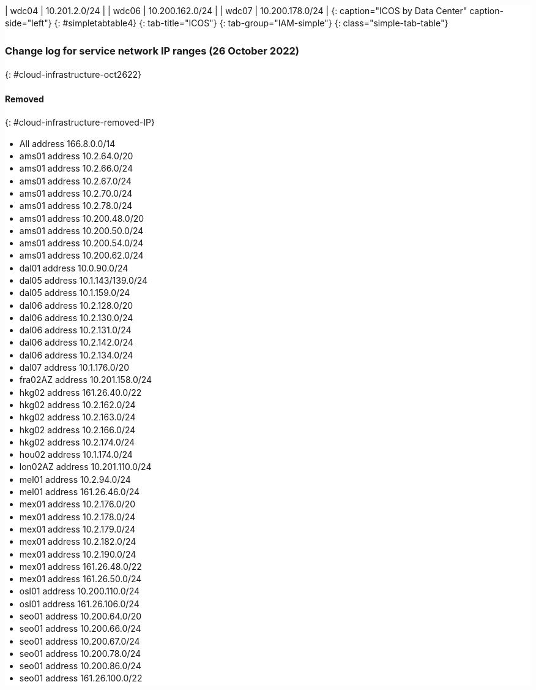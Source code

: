 | wdc04 | 10.201.2.0/24 |
| wdc06 | 10.200.162.0/24 |
| wdc07 | 10.200.178.0/24 |
{: caption="ICOS by Data Center" caption-side="left"}
{: #simpletabtable4}
{: tab-title="ICOS"}
{: tab-group="IAM-simple"}
{: class="simple-tab-table"}

[^fn2]: Directionality is from the customer compute perspective. Outbound means leaving your account towards the service. Inbound means service reaching out to compute.
{: note}

### Change log for service network IP ranges (26 October 2022)
{: #cloud-infrastructure-oct2622}

#### Removed
{: #cloud-infrastructure-removed-IP}

* All address 166.8.0.0/14
* ams01 address 10.2.64.0/20
* ams01 address 10.2.66.0/24
* ams01 address 10.2.67.0/24
* ams01 address 10.2.70.0/24
* ams01 address 10.2.78.0/24
* ams01 address 10.200.48.0/20
* ams01 address 10.200.50.0/24
* ams01 address 10.200.54.0/24
* ams01 address 10.200.62.0/24
* dal01 address 10.0.90.0/24
* dal05 address 10.1.143/139.0/24
* dal05 address 10.1.159.0/24
* dal06 address 10.2.128.0/20
* dal06 address 10.2.130.0/24
* dal06 address 10.2.131.0/24
* dal06 address 10.2.142.0/24
* dal06 address 10.2.134.0/24
* dal07 address 10.1.176.0/20
* fra02AZ address 10.201.158.0/24
* hkg02 address 161.26.40.0/22
* hkg02 address 10.2.162.0/24
* hkg02 address 10.2.163.0/24
* hkg02 address 10.2.166.0/24
* hkg02 address 10.2.174.0/24
* hou02 address 10.1.174.0/24
* lon02AZ address 10.201.110.0/24
* mel01 address 10.2.94.0/24
* mel01 address 161.26.46.0/24
* mex01 address 10.2.176.0/20
* mex01 address 10.2.178.0/24
* mex01 address 10.2.179.0/24
* mex01 address 10.2.182.0/24
* mex01 address 10.2.190.0/24
* mex01 address 161.26.48.0/22
* mex01 address 161.26.50.0/24
* osl01 address 10.200.110.0/24
* osl01 address 161.26.106.0/24
* seo01 address 10.200.64.0/20
* seo01 address 10.200.66.0/24
* seo01 address 10.200.67.0/24
* seo01 address 10.200.78.0/24
* seo01 address 10.200.86.0/24
* seo01 address 161.26.100.0/22

[^fn1]: The 10.1.129.0/24 subnet, within the 10.1.128.0/19 master subnet, is used for Global service virtual IPs, which are not located in dal05.
